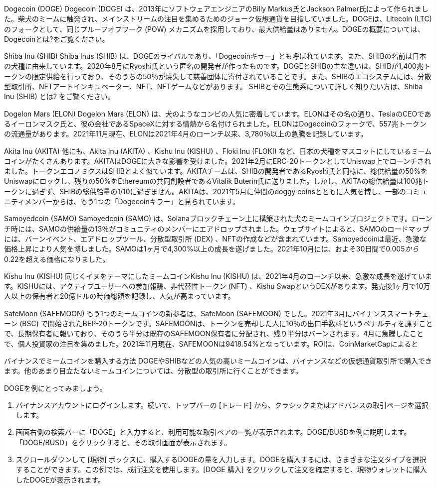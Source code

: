 

Dogecoin (DOGE)
Dogecoin (DOGE) は、2013年にソフトウェアエンジニアのBilly Markus氏とJackson Palmer氏によって作られました。柴犬のミームに触発され、メインストリームの注目を集めるためのジョーク仮想通貨を目指していました。DOGEは、Litecoin (LTC) のフォークとして、同じプルーフオブワーク (POW) メカニズムを採用しており、最大供給量はありません。DOGEの概要については、Dogecoinとは?をご覧ください。


Shiba Inu (SHIB)
Shiba Inus (SHIB) は、DOGEのライバルであり、「Dogecoinキラー」とも呼ばれています。また、SHIBの名前は日本の犬種に由来しています。2020年8月にRyoshi氏という匿名の開発者が作ったものです。DOGEとSHIBの主な違いは、SHIBが1,400兆トークンの限定供給を行っており、そのうちの50％が焼失して慈善団体に寄付されていることです。また、SHIBのエコシステムには、分散型取引所、NFTアートインキュベーター、NFT、NFTゲームなどがあります。
SHIBとその生態系について詳しく知りたい方は、Shiba Inu (SHIB) とは? をご覧ください。


Dogelon Mars (ELON)
Dogelon Mars (ELON) は、犬のようなコンビの人気に密着しています。ELONはその名の通り、TeslaのCEOであるイーロンマスク氏と、彼の会社であるSpaceXに対する情熱から名付けられました。ELONはDogecoinのフォークで、557兆トークンの流通量があります。2021年11月現在、ELONは2021年4月のローンチ以来、3,780％以上の急騰を記録しています。



Akita Inu (AKITA)
他にも、Akita Inu (AKITA) 、Kishu Inu (KISHU) 、Floki Inu (FLOKI) など、日本の犬種をマスコットにしているミームコインがたくさんあります。AKITAはDOGEに大きな影響を受けました。2021年2月にERC-20トークンとしてUniswap上でローンチされました。トークンエコノミクスはSHIBとよく似ています。AKITAチームは、SHIBの開発者であるRyoshi氏と同様に、総供給量の50%をUniswapにロックし、残りの50%をEthereumの共同創設者であるVitalik Buterin氏に送りました。しかし、AKITAの総供給量は100兆トークンに過ぎず、SHIBの総供給量の1/10に過ぎません。AKITAは、2021年5月に仲間のdoggy coinsとともに人気を博し、一部のコミュニティメンバーからは、もう1つの「Dogecoinキラー」と見られています。



Samoyedcoin (SAMO)
Samoyedcoin (SAMO) は、Solanaブロックチェーン上に構築された犬のミームコインプロジェクトです。ローンチ時には、SAMOの供給量の13％がコミュニティのメンバーにエアドロップされました。ウェブサイトによると、SAMOのロードマップには、バーンイベント、エアドロップツール、分散型取引所 (DEX) 、NFTの作成などが含まれています。Samoyedcoinは最近、急激な価格上昇により人気を博しました。SAMOは1ヶ月で4,300%以上の成長を遂げました。2021年10月には、およそ30日間で$0.005から$0.22を超える価格になりました。



Kishu Inu (KISHU)
同じくイヌをテーマにしたミームコインKishu Inu (KISHU) は、2021年4月のローンチ以来、急激な成長を遂げています。KISHUには、アクティブユーザーへの参加報酬、非代替性トークン (NFT) 、Kishu SwapというDEXがあります。発売後1ヶ月で10万人以上の保有者と20億ドルの時価総額を記録し、人気が高まっています。



SafeMoon (SAFEMOON)
もう1つのミームコインの新参者は、SafeMoon (SAFEMOON) でした。2021年3月にバイナンススマートチェーン (BSC) で開始されたBEP-20トークンです。SAFEMOONは、トークンを売却した人に10％の出口手数料というペナルティを課すことで、長期保有者に報いており、そのうち半分は既存のSAFEMOON保有者に分配され、残り半分はバーンされます。4月に急騰したことで、個人投資家の注目を集めました。2021年11月現在、SAFEMOONは9418.54%となっています。ROIは、CoinMarketCapによると



バイナンスでミームコインを購入する方法
DOGEやSHIBなどの人気の高いミームコインは、バイナンスなどの仮想通貨取引所で購入できます。他のあまり目立たないミームコインについては、分散型の取引所に行くことができます。 

DOGEを例にとってみましょう。

1. バイナンスアカウントにログインします。続いて、トップバーの [トレード] から、クラシックまたはアドバンスの取引ページを選択します。

2. 画面右側の検索バーに「DOGE」と入力すると、利用可能な取引ペアの一覧が表示されます。DOGE/BUSDを例に説明します。「DOGE/BUSD」をクリックすると、その取引画面が表示されます。


3. スクロールダウンして [現物] ボックスに、購入するDOGEの量を入力します。DOGEを購入するには、さまざまな注文タイプを選択することができます。この例では、成行注文を使用します。[DOGE 購入] をクリックして注文を確定すると、現物ウォレットに購入したDOGEが表示されます。
